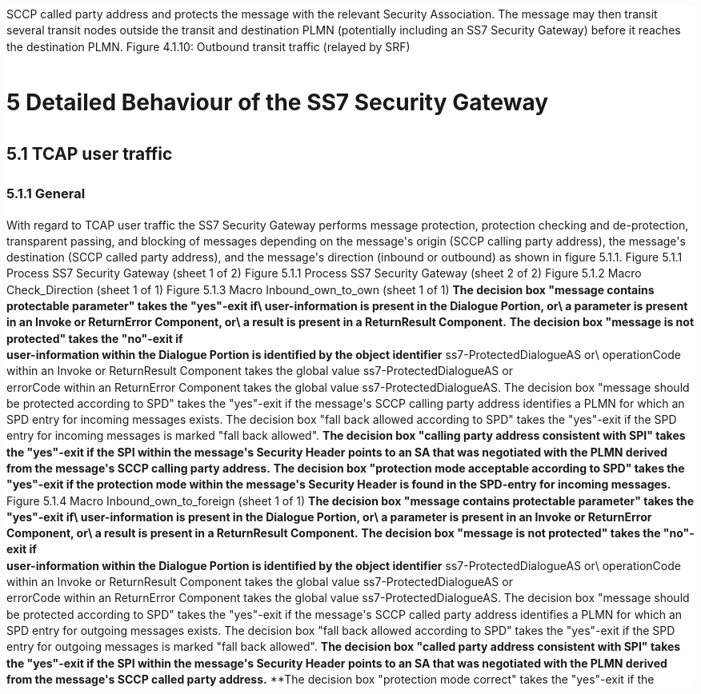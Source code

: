 SCCP called party address and protects the message with the relevant Security
Association. The message may then transit several transit nodes outside the
transit and destination PLMN (potentially including an SS7 Security Gateway)
before it reaches the destination PLMN.
Figure 4.1.10: Outbound transit traffic (relayed by SRF)
# 5 Detailed Behaviour of the SS7 Security Gateway
## 5.1 TCAP user traffic
### 5.1.1 General
With regard to TCAP user traffic the SS7 Security Gateway performs message
protection, protection checking and de-protection, transparent passing, and
blocking of messages depending on the message\'s origin (SCCP calling party
address), the message\'s destination (SCCP called party address), and the
message\'s direction (inbound or outbound) as shown in figure 5.1.1.
Figure 5.1.1 Process SS7 Security Gateway (sheet 1 of 2)
Figure 5.1.1 Process SS7 Security Gateway (sheet 2 of 2)
Figure 5.1.2 Macro Check_Direction (sheet 1 of 1)
Figure 5.1.3 Macro Inbound_own_to_own (sheet 1 of 1)
**The decision box \"message contains protectable parameter\" takes the
\"yes\"-exit if\ user-information is present in the Dialogue Portion, or\ a
parameter is present in an Invoke or ReturnError Component, or\ a result is
present in a ReturnResult Component.**
**The decision box \"message is not protected\" takes the \"no\"-exit if\
user-information within the Dialogue Portion is identified by the object
identifier** ss7-ProtectedDialogueAS or\ operationCode within an Invoke or
ReturnResult Component takes the global value ss7-ProtectedDialogueAS or\
errorCode within an ReturnError Component takes the global value
ss7-ProtectedDialogueAS.
The decision box \"message should be protected according to SPD\" takes the
\"yes\"-exit if the message\'s SCCP calling party address identifies a PLMN
for which an SPD entry for incoming messages exists.
The decision box \"fall back allowed according to SPD\" takes the \"yes\"-exit
if the SPD entry for incoming messages is marked \"fall back allowed\".
**The decision box \"calling party address consistent with SPI\" takes the
\"yes\"-exit if the SPI within the message\'s Security Header points to an SA
that was negotiated with the PLMN derived from the message\'s SCCP calling
party address.**
**The decision box \"protection mode acceptable according to SPD\" takes the
\"yes\"-exit if the protection mode within the message\'s Security Header is
found in the SPD-entry for incoming messages.**
Figure 5.1.4 Macro Inbound_own_to_foreign (sheet 1 of 1)
**The decision box \"message contains protectable parameter\" takes the
\"yes\"-exit if\ user-information is present in the Dialogue Portion, or\ a
parameter is present in an Invoke or ReturnError Component, or\ a result is
present in a ReturnResult Component.**
**The decision box \"message is not protected\" takes the \"no\"-exit if\
user-information within the Dialogue Portion is identified by the object
identifier** ss7-ProtectedDialogueAS or\ operationCode within an Invoke or
ReturnResult Component takes the global value ss7-ProtectedDialogueAS or\
errorCode within an ReturnError Component takes the global value
ss7-ProtectedDialogueAS.
The decision box \"message should be protected according to SPD\" takes the
\"yes\"-exit if the message\'s SCCP called party address identifies a PLMN for
which an SPD entry for outgoing messages exists.
The decision box \"fall back allowed according to SPD\" takes the \"yes\"-exit
if the SPD entry for outgoing messages is marked \"fall back allowed\".
**The decision box \"called party address consistent with SPI\" takes the
\"yes\"-exit if the SPI within the message\'s Security Header points to an SA
that was negotiated with the PLMN derived from the message\'s SCCP called
party address.**
**The decision box \"protection mode correct\" takes the \"yes\"-exit if the